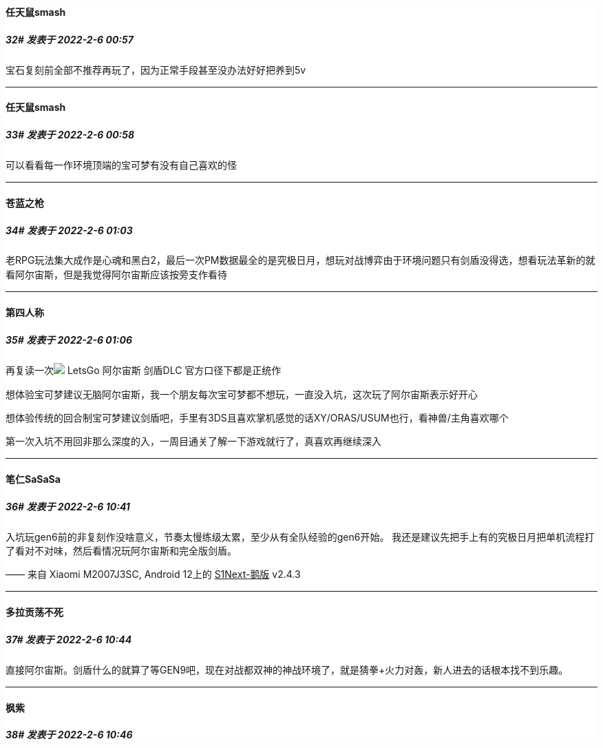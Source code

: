 ####  任天鼠smash  
##### 32#       发表于 2022-2-6 00:57

宝石复刻前全部不推荐再玩了，因为正常手段甚至没办法好好把养到5v

*****

####  任天鼠smash  
##### 33#       发表于 2022-2-6 00:58

可以看看每一作环境顶端的宝可梦有没有自己喜欢的怪

*****

####  苍蓝之枪  
##### 34#       发表于 2022-2-6 01:03

老RPG玩法集大成作是心魂和黑白2，最后一次PM数据最全的是究极日月，想玩对战博弈由于环境问题只有剑盾没得选，想看玩法革新的就看阿尔宙斯，但是我觉得阿尔宙斯应该按旁支作看待

*****

####  第四人称  
##### 35#       发表于 2022-2-6 01:06

再复读一次<img src="https://static.saraba1st.com/image/smiley/face2017/065.png" referrerpolicy="no-referrer">
LetsGo 阿尔宙斯 剑盾DLC 官方口径下都是正统作

想体验宝可梦建议无脑阿尔宙斯，我一个朋友每次宝可梦都不想玩，一直没入坑，这次玩了阿尔宙斯表示好开心

想体验传统的回合制宝可梦建议剑盾吧，手里有3DS且喜欢掌机感觉的话XY/ORAS/USUM也行，看神兽/主角喜欢哪个

第一次入坑不用回非那么深度的入，一周目通关了解一下游戏就行了，真喜欢再继续深入

*****

####  笔仁SaSaSa  
##### 36#       发表于 2022-2-6 10:41

入坑玩gen6前的非复刻作没啥意义，节奏太慢练级太累，至少从有全队经验的gen6开始。
我还是建议先把手上有的究极日月把单机流程打了看对不对味，然后看情况玩阿尔宙斯和完全版剑盾。

—— 来自 Xiaomi M2007J3SC, Android 12上的 [S1Next-鹅版](https://github.com/ykrank/S1-Next/releases) v2.4.3

*****

####  多拉贡荡不死  
##### 37#       发表于 2022-2-6 10:44

直接阿尔宙斯。剑盾什么的就算了等GEN9吧，现在对战都双神的神战环境了，就是猜拳+火力对轰，新人进去的话根本找不到乐趣。

*****

####  枫紫  
##### 38#       发表于 2022-2-6 10:46
